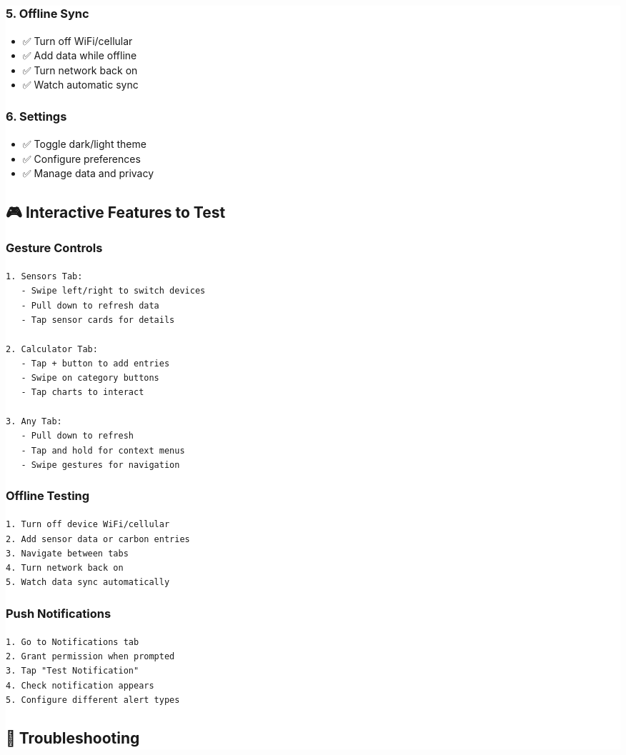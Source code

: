 ### **5. Offline Sync**
- ✅ Turn off WiFi/cellular
- ✅ Add data while offline
- ✅ Turn network back on
- ✅ Watch automatic sync

### **6. Settings**
- ✅ Toggle dark/light theme
- ✅ Configure preferences
- ✅ Manage data and privacy

## 🎮 **Interactive Features to Test**

### **Gesture Controls**
```
1. Sensors Tab:
   - Swipe left/right to switch devices
   - Pull down to refresh data
   - Tap sensor cards for details

2. Calculator Tab:
   - Tap + button to add entries
   - Swipe on category buttons
   - Tap charts to interact

3. Any Tab:
   - Pull down to refresh
   - Tap and hold for context menus
   - Swipe gestures for navigation
```

### **Offline Testing**
```
1. Turn off device WiFi/cellular
2. Add sensor data or carbon entries
3. Navigate between tabs
4. Turn network back on
5. Watch data sync automatically
```

### **Push Notifications**
```
1. Go to Notifications tab
2. Grant permission when prompted
3. Tap "Test Notification"
4. Check notification appears
5. Configure different alert types
```

## 🚨 **Troubleshooting**
